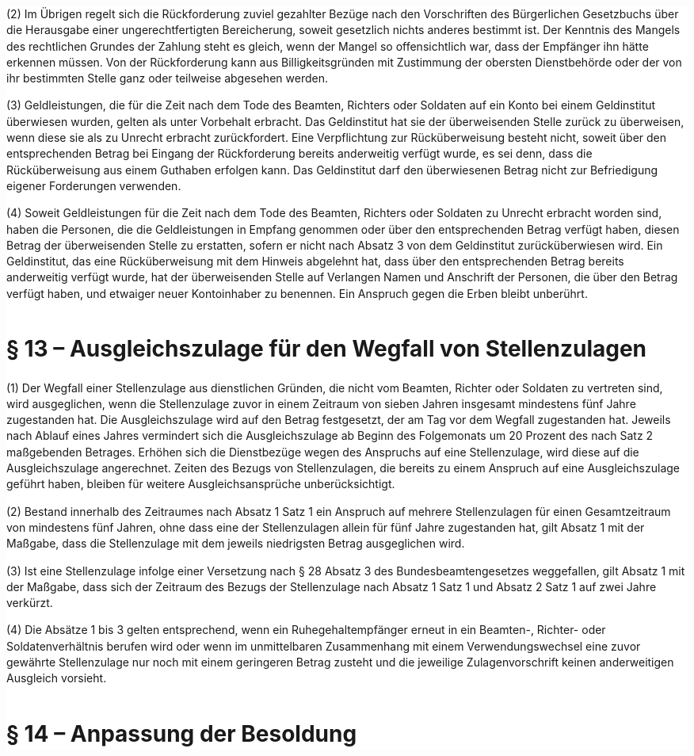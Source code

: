 (2) Im Übrigen regelt sich die Rückforderung zuviel gezahlter Bezüge nach den Vorschriften des Bürgerlichen Gesetzbuchs über die Herausgabe einer ungerechtfertigten Bereicherung, soweit gesetzlich nichts anderes bestimmt ist. Der Kenntnis des Mangels des rechtlichen Grundes der Zahlung steht es gleich, wenn der Mangel so offensichtlich war, dass der Empfänger ihn hätte erkennen müssen. Von der Rückforderung kann aus Billigkeitsgründen mit Zustimmung der obersten Dienstbehörde oder der von ihr bestimmten Stelle ganz oder teilweise abgesehen werden.

(3) Geldleistungen, die für die Zeit nach dem Tode des Beamten, Richters oder Soldaten auf ein Konto bei einem Geldinstitut überwiesen wurden, gelten als unter Vorbehalt erbracht. Das Geldinstitut hat sie der überweisenden Stelle zurück zu überweisen, wenn diese sie als zu Unrecht erbracht zurückfordert. Eine Verpflichtung zur Rücküberweisung besteht nicht, soweit über den entsprechenden Betrag bei Eingang der Rückforderung bereits anderweitig verfügt wurde, es sei denn, dass die Rücküberweisung aus einem Guthaben erfolgen kann. Das Geldinstitut darf den überwiesenen Betrag nicht zur Befriedigung eigener Forderungen verwenden.

(4) Soweit Geldleistungen für die Zeit nach dem Tode des Beamten, Richters oder Soldaten zu Unrecht erbracht worden sind, haben die Personen, die die Geldleistungen in Empfang genommen oder über den entsprechenden Betrag verfügt haben, diesen Betrag der überweisenden Stelle zu erstatten, sofern er nicht nach Absatz 3 von dem Geldinstitut zurücküberwiesen wird. Ein Geldinstitut, das eine Rücküberweisung mit dem Hinweis abgelehnt hat, dass über den entsprechenden Betrag bereits anderweitig verfügt wurde, hat der überweisenden Stelle auf Verlangen Namen und Anschrift der Personen, die über den Betrag verfügt haben, und etwaiger neuer Kontoinhaber zu benennen. Ein Anspruch gegen die Erben bleibt unberührt.

# § 13 – Ausgleichszulage für den Wegfall von Stellenzulagen

(1) Der Wegfall einer Stellenzulage aus dienstlichen Gründen, die nicht vom Beamten, Richter oder Soldaten zu vertreten sind, wird ausgeglichen, wenn die Stellenzulage zuvor in einem Zeitraum von sieben Jahren insgesamt mindestens fünf Jahre zugestanden hat. Die Ausgleichszulage wird auf den Betrag festgesetzt, der am Tag vor dem Wegfall zugestanden hat. Jeweils nach Ablauf eines Jahres vermindert sich die Ausgleichszulage ab Beginn des Folgemonats um 20 Prozent des nach Satz 2 maßgebenden Betrages. Erhöhen sich die Dienstbezüge wegen des Anspruchs auf eine Stellenzulage, wird diese auf die Ausgleichszulage angerechnet. Zeiten des Bezugs von Stellenzulagen, die bereits zu einem Anspruch auf eine Ausgleichszulage geführt haben, bleiben für weitere Ausgleichsansprüche unberücksichtigt.

(2) Bestand innerhalb des Zeitraumes nach Absatz 1 Satz 1 ein Anspruch auf mehrere Stellenzulagen für einen Gesamtzeitraum von mindestens fünf Jahren, ohne dass eine der Stellenzulagen allein für fünf Jahre zugestanden hat, gilt Absatz 1 mit der Maßgabe, dass die Stellenzulage mit dem jeweils niedrigsten Betrag ausgeglichen wird.

(3) Ist eine Stellenzulage infolge einer Versetzung nach § 28 Absatz 3 des Bundesbeamtengesetzes weggefallen, gilt Absatz 1 mit der Maßgabe, dass sich der Zeitraum des Bezugs der Stellenzulage nach Absatz 1 Satz 1 und Absatz 2 Satz 1 auf zwei Jahre verkürzt.

(4) Die Absätze 1 bis 3 gelten entsprechend, wenn ein Ruhegehaltempfänger erneut in ein Beamten-, Richter- oder Soldatenverhältnis berufen wird oder wenn im unmittelbaren Zusammenhang mit einem Verwendungswechsel eine zuvor gewährte Stellenzulage nur noch mit einem geringeren Betrag zusteht und die jeweilige Zulagenvorschrift keinen anderweitigen Ausgleich vorsieht.

# § 14 – Anpassung der Besoldung
